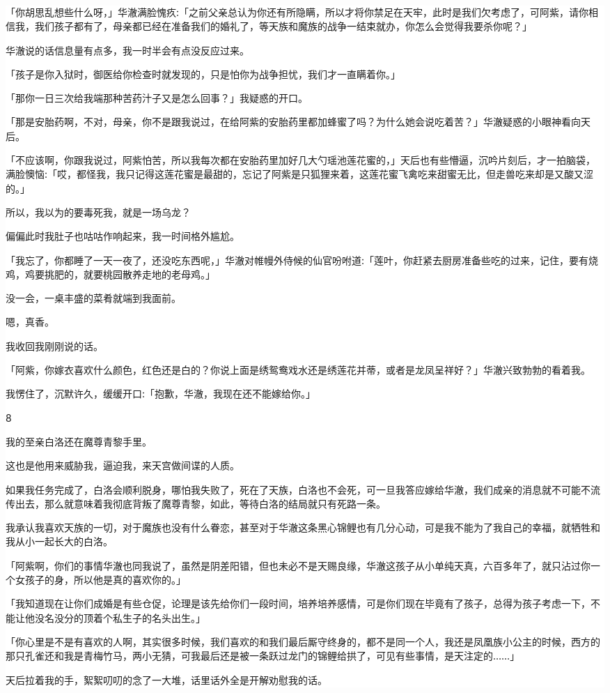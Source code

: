 「你胡思乱想些什么呀，」华澈满脸愧疚:「之前父亲总认为你还有所隐瞒，所以才将你禁足在天牢，此时是我们欠考虑了，可阿紫，请你相信我，我们孩子都有了，母亲都已经在准备我们的婚礼了，等天族和魔族的战争一结束就办，你怎么会觉得我要杀你呢？」


华澈说的话信息量有点多，我一时半会有点没反应过来。


「孩子是你入狱时，御医给你检查时就发现的，只是怕你为战争担忧，我们才一直瞒着你。」


「那你一日三次给我端那种苦药汁子又是怎么回事？」我疑惑的开口。


「那是安胎药啊，不对，母亲，你不是跟我说过，在给阿紫的安胎药里都加蜂蜜了吗？为什么她会说吃着苦？」华澈疑惑的小眼神看向天后。


「不应该啊，你跟我说过，阿紫怕苦，所以我每次都在安胎药里加好几大勺瑶池莲花蜜的，」天后也有些懵逼，沉吟片刻后，才一拍脑袋，满脸懊恼:「哎，都怪我，我只记得这莲花蜜是最甜的，忘记了阿紫是只狐狸来着，这莲花蜜飞禽吃来甜蜜无比，但走兽吃来却是又酸又涩的。」


所以，我以为的要毒死我，就是一场乌龙？


偏偏此时我肚子也咕咕作响起来，我一时间格外尴尬。


「我忘了，你都睡了一天一夜了，还没吃东西呢，」华澈对帷幔外侍候的仙官吩咐道:「莲叶，你赶紧去厨房准备些吃的过来，记住，要有烧鸡，鸡要挑肥的，就要桃园散养走地的老母鸡。」


没一会，一桌丰盛的菜肴就端到我面前。


嗯，真香。


我收回我刚刚说的话。


「阿紫，你嫁衣喜欢什么颜色，红色还是白的？你说上面是绣鸳鸯戏水还是绣莲花并蒂，或者是龙凤呈祥好？」华澈兴致勃勃的看着我。


我愣住了，沉默许久，缓缓开口:「抱歉，华澈，我现在还不能嫁给你。」


8


我的至亲白洛还在魔尊青黎手里。


这也是他用来威胁我，逼迫我，来天宫做间谍的人质。


如果我任务完成了，白洛会顺利脱身，哪怕我失败了，死在了天族，白洛也不会死，可一旦我答应嫁给华澈，我们成亲的消息就不可能不流传出去，那么就意味着我彻底背叛了魔尊青黎，如此，等待白洛的结局就只有死路一条。


我承认我喜欢天族的一切，对于魔族也没有什么眷恋，甚至对于华澈这条黑心锦鲤也有几分心动，可是我不能为了我自己的幸福，就牺牲和我从小一起长大的白洛。


「阿紫啊，你们的事情华澈也同我说了，虽然是阴差阳错，但也未必不是天赐良缘，华澈这孩子从小单纯天真，六百多年了，就只沾过你一个女孩子的身，所以他是真的喜欢你的。」


「我知道现在让你们成婚是有些仓促，论理是该先给你们一段时间，培养培养感情，可是你们现在毕竟有了孩子，总得为孩子考虑一下，不能让他没名没分的顶着个私生子的名头出生。」


「你心里是不是有喜欢的人啊，其实很多时候，我们喜欢的和我们最后厮守终身的，都不是同一个人，我还是凤凰族小公主的时候，西方的那只孔雀还和我是青梅竹马，两小无猜，可我最后还是被一条跃过龙门的锦鲤给拱了，可见有些事情，是天注定的……」


天后拉着我的手，絮絮叨叨的念了一大堆，话里话外全是开解劝慰我的话。
